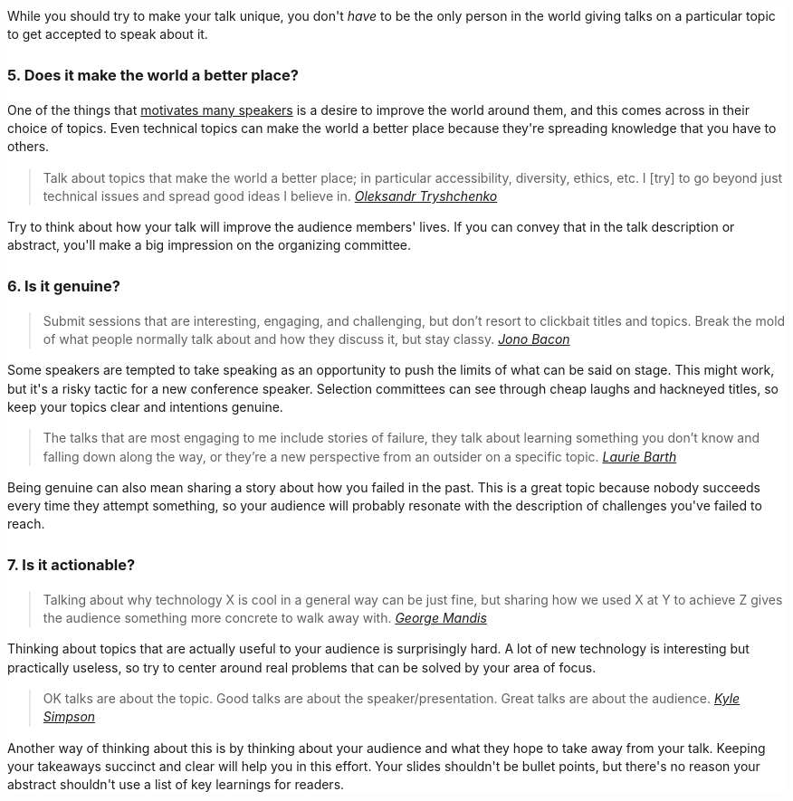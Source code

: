 While you should try to make your talk unique, you don't _have_ to be the only person in the world giving talks on a particular topic to get accepted to speak about it.

### 5. Does it make the world a better place?

One of the things that [motivates many speakers](../why-speak/) is a desire to improve the world around them, and this comes across in their choice of topics. Even technical topics can make the world a better place because they're spreading knowledge that you have to others.

> Talk about topics that make the world a better place; in particular accessibility, diversity, ethics, etc. I [try] to go beyond just technical issues and spread good ideas I believe in.
> _[Oleksandr Tryshchenko](https://medium.com/@tryshchenko/why-am-i-doing-public-speaking-at-tech-events-the-honest-answer-a75d80f85cfd)_

Try to think about how your talk will improve the audience members' lives. If you can convey that in the talk description or abstract, you'll make a big impression on the organizing committee.

### 6. Is it genuine?

> Submit sessions that are interesting, engaging, and challenging, but don’t resort to clickbait titles and topics. Break the mold of what people normally talk about and how they discuss it, but stay classy.
> _[Jono Bacon](https://www.jonobacon.com/2019/01/21/get-your-cfp-session-picked/)_

Some speakers are tempted to take speaking as an opportunity to push the limits of what can be said on stage. This might work, but it's a risky tactic for a new conference speaker. Selection committees can see through cheap laughs and hackneyed titles, so keep your topics clear and intentions genuine.

> The talks that are most engaging to me include stories of failure, they talk about learning something you don’t know and falling down along the way, or they’re a new perspective from an outsider on a specific topic.
> _[Laurie Barth](https://www.cfpland.com/blog/speakers-story-laurie-barth/)_

Being genuine can also mean sharing a story about how you failed in the past. This is a great topic because nobody succeeds every time they attempt something, so your audience will probably resonate with the description of challenges you've failed to reach.

### 7. Is it actionable?

> Talking about why technology X is cool in a general way can be just fine, but sharing how we used X at Y to achieve Z gives the audience something more concrete to walk away with.
> _[George Mandis](https://www.cfpland.com/blog/speakers-story-george-mandis/)_

Thinking about topics that are actually useful to your audience is surprisingly hard. A lot of new technology is interesting but practically useless, so try to center around real problems that can be solved by your area of focus.

> OK talks are about the topic. Good talks are about the speaker/presentation. Great talks are about the audience.
> _[Kyle Simpson](https://twitter.com/getify/status/804018344412217344)_

Another way of thinking about this is by thinking about your audience and what they hope to take away from your talk. Keeping your takeaways succinct and clear will help you in this effort. Your slides shouldn't be bullet points, but there's no reason your abstract shouldn't use a list of key learnings for readers.
